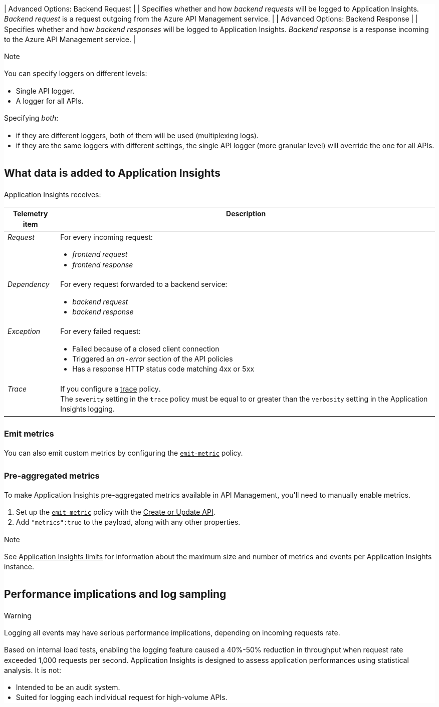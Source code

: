 | Advanced Options: Backend Request   |                                   | Specifies whether and how *backend requests* will be logged to Application Insights. *Backend request* is a request outgoing from the Azure API Management service.                                                                                                                                                                        |
| Advanced Options: Backend Response  |                                   | Specifies whether and how *backend responses* will be logged to Application Insights. *Backend response* is a response incoming to the Azure API Management service.                                                                                                                                                                       |

> [!NOTE]
> You can specify loggers on different levels: 
> + Single API logger.
> + A logger for all APIs.
>  
> Specifying *both*:
> + if they are different loggers, both of them will be used (multiplexing logs).
> + if they are the same loggers with different settings, the single API logger (more granular level) will override the one for all APIs.

## What data is added to Application Insights

Application Insights receives:

| Telemetry item | Description |
| -------------- | ----------- |
| *Request* | For every incoming request: <ul><li>*frontend request*</li><li>*frontend response*</li></ul> |
| *Dependency* | For every request forwarded to a backend service: <ul><li>*backend request*</li><li>*backend response*</li></ul> |
| *Exception* | For every failed request: <ul><li>Failed because of a closed client connection</li><li>Triggered an *on-error* section of the API policies</li><li>Has a response HTTP status code matching 4xx or 5xx</li></ul> |
| *Trace* | If you configure a [trace](api-management-advanced-policies.md#Trace) policy. <br /> The `severity` setting in the `trace` policy must be equal to or greater than the `verbosity` setting in the Application Insights logging. |

### Emit metrics
You can also emit custom metrics by configuring the [`emit-metric`](api-management-advanced-policies.md#emit-metrics) policy. 

### Pre-aggregated metrics
To make Application Insights pre-aggregated metrics available in API Management, you'll need to manually enable metrics.
1. Set up the [`emit-metric`](api-management-advanced-policies.md#emit-metrics) policy with the [Create or Update API](https://docs.microsoft.com/rest/api/apimanagement/2021-04-01-preview/api-diagnostic/create-or-update).
1. Add `"metrics":true` to the payload, along with any other properties.



> [!NOTE]
> See [Application Insights limits](../azure-monitor/service-limits.md#application-insights) for information about the maximum size and number of metrics and events per Application Insights instance.

## Performance implications and log sampling

> [!WARNING]
> Logging all events may have serious performance implications, depending on incoming requests rate.

Based on internal load tests, enabling the logging feature caused a 40%-50% reduction in throughput when request rate exceeded 1,000 requests per second. Application Insights is designed to assess application performances using statistical analysis. It is not:
* Intended to be an audit system.
* Suited for logging each individual request for high-volume APIs.
